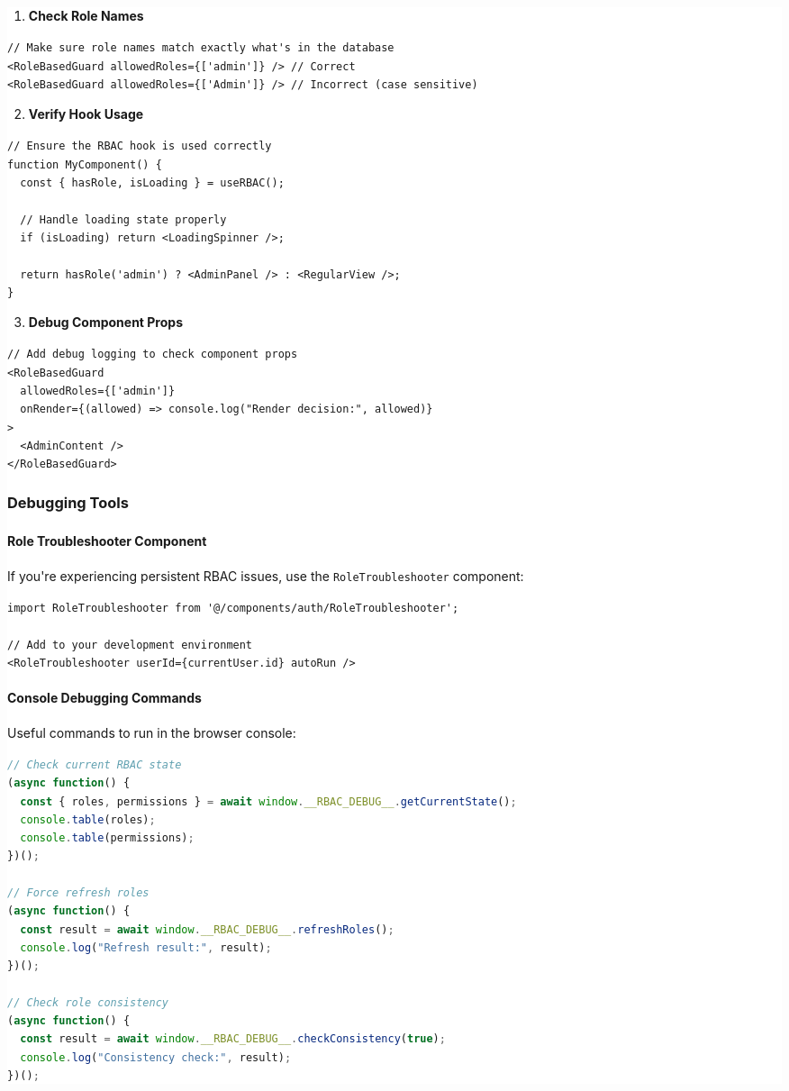 1. **Check Role Names**
```tsx
// Make sure role names match exactly what's in the database
<RoleBasedGuard allowedRoles={['admin']} /> // Correct
<RoleBasedGuard allowedRoles={['Admin']} /> // Incorrect (case sensitive)
```

2. **Verify Hook Usage**
```tsx
// Ensure the RBAC hook is used correctly
function MyComponent() {
  const { hasRole, isLoading } = useRBAC();
  
  // Handle loading state properly
  if (isLoading) return <LoadingSpinner />;
  
  return hasRole('admin') ? <AdminPanel /> : <RegularView />;
}
```

3. **Debug Component Props**
```tsx
// Add debug logging to check component props
<RoleBasedGuard
  allowedRoles={['admin']}
  onRender={(allowed) => console.log("Render decision:", allowed)}
>
  <AdminContent />
</RoleBasedGuard>
```

### Debugging Tools

#### Role Troubleshooter Component

If you're experiencing persistent RBAC issues, use the `RoleTroubleshooter` component:

```tsx
import RoleTroubleshooter from '@/components/auth/RoleTroubleshooter';

// Add to your development environment
<RoleTroubleshooter userId={currentUser.id} autoRun />
```

#### Console Debugging Commands

Useful commands to run in the browser console:

```javascript
// Check current RBAC state
(async function() {
  const { roles, permissions } = await window.__RBAC_DEBUG__.getCurrentState();
  console.table(roles);
  console.table(permissions);
})();

// Force refresh roles
(async function() {
  const result = await window.__RBAC_DEBUG__.refreshRoles();
  console.log("Refresh result:", result);
})();

// Check role consistency
(async function() {
  const result = await window.__RBAC_DEBUG__.checkConsistency(true);
  console.log("Consistency check:", result);
})();
```
